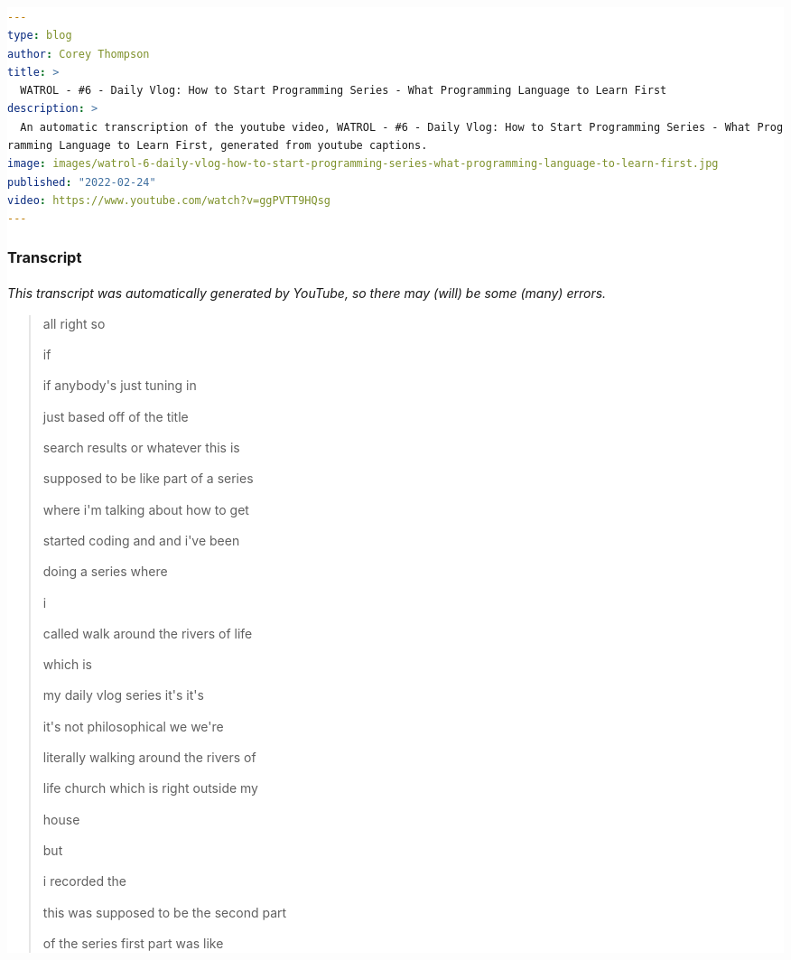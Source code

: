 ```yaml
---
type: blog
author: Corey Thompson
title: >
  WATROL - #6 - Daily Vlog: How to Start Programming Series - What Programming Language to Learn First
description: >
  An automatic transcription of the youtube video, WATROL - #6 - Daily Vlog: How to Start Programming Series - What Programming Language to Learn First, generated from youtube captions.
image: images/watrol-6-daily-vlog-how-to-start-programming-series-what-programming-language-to-learn-first.jpg
published: "2022-02-24"
video: https://www.youtube.com/watch?v=ggPVTT9HQsg
---
```




### Transcript

*This transcript was automatically generated by YouTube, so there may (will) be some (many) errors.*

>all right so
>
> if
>
> if anybody&#39;s just tuning in
>
> just based off of the title
>
> search results or whatever this is
>
> supposed to be like part of a series
>
> where i&#39;m talking about how to get
>
> started coding and and i&#39;ve been
>
> doing a series where
>
> i
>
> called walk around the rivers of life
>
> which is
>
> my daily vlog series it&#39;s it&#39;s
>
> it&#39;s not philosophical we we&#39;re
>
> literally walking around the rivers of
>
> life church which is right outside my
>
> house
>
> but
>
> i recorded the
>
> this was supposed to be the second part
>
> of the series first part was like